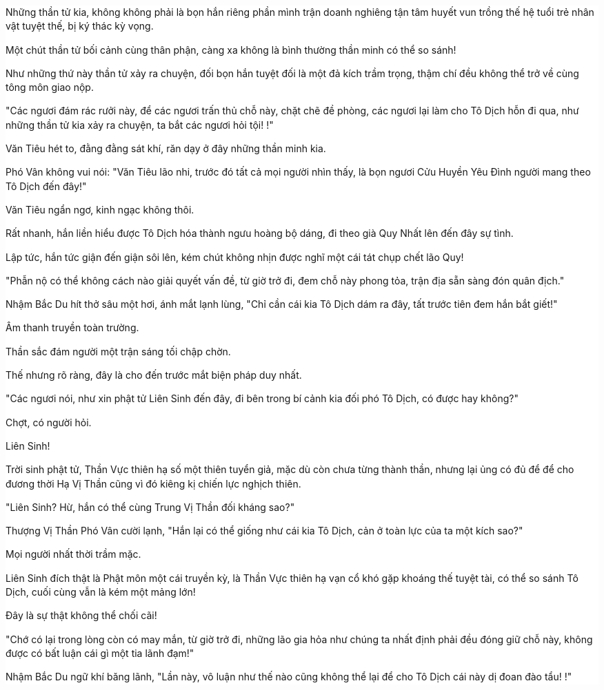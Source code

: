 Những thần tử kia, không không phải là bọn hắn riêng phần mình trận doanh nghiêng tận tâm huyết vun trồng thế hệ tuổi trẻ nhân vật tuyệt thế, bị ký thác kỳ vọng.

Một chút thần tử bối cảnh cùng thân phận, càng xa không là bình thường thần minh có thể so sánh!

Như những thứ này thần tử xảy ra chuyện, đối bọn hắn tuyệt đối là một đả kích trầm trọng, thậm chí đều không thể trở về cùng tông môn giao nộp.

"Các ngươi đám rác rưởi này, để các ngươi trấn thủ chỗ này, chặt chẽ đề phòng, các ngươi lại làm cho Tô Dịch hỗn đi qua, như những thần tử kia xảy ra chuyện, ta bắt các ngươi hỏi tội! !"

Văn Tiêu hét to, đằng đằng sát khí, răn dạy ở đây những thần minh kia.

Phó Vân không vui nói: "Văn Tiêu lão nhi, trước đó tất cả mọi người nhìn thấy, là bọn ngươi Cửu Huyền Yêu Đình người mang theo Tô Dịch đến đây!"

Văn Tiêu ngẩn ngơ, kinh ngạc không thôi.

Rất nhanh, hắn liền hiểu được Tô Dịch hóa thành ngưu hoàng bộ dáng, đi theo già Quy Nhất lên đến đây sự tình.

Lập tức, hắn tức giận đến giận sôi lên, kém chút không nhịn được nghĩ một cái tát chụp chết lão Quy!

"Phẫn nộ có thể không cách nào giải quyết vấn đề, từ giờ trở đi, đem chỗ này phong tỏa, trận địa sẵn sàng đón quân địch."

Nhậm Bắc Du hít thở sâu một hơi, ánh mắt lạnh lùng, "Chỉ cần cái kia Tô Dịch dám ra đây, tất trước tiên đem hắn bắt giết!"

Âm thanh truyền toàn trường.

Thần sắc đám người một trận sáng tối chập chờn.

Thế nhưng rõ ràng, đây là cho đến trước mắt biện pháp duy nhất.

"Các ngươi nói, như xin phật tử Liên Sinh đến đây, đi bên trong bí cảnh kia đối phó Tô Dịch, có được hay không?"

Chợt, có người hỏi.

Liên Sinh!

Trời sinh phật tử, Thần Vực thiên hạ số một thiên tuyển giả, mặc dù còn chưa từng thành thần, nhưng lại ủng có đủ để để cho đương thời Hạ Vị Thần cũng vì đó kiêng kị chiến lực nghịch thiên.

"Liên Sinh? Hừ, hắn có thể cùng Trung Vị Thần đối kháng sao?"

Thượng Vị Thần Phó Vân cười lạnh, "Hắn lại có thể giống như cái kia Tô Dịch, cản ở toàn lực của ta một kích sao?"

Mọi người nhất thời trầm mặc.

Liên Sinh đích thật là Phật môn một cái truyền kỳ, là Thần Vực thiên hạ vạn cổ khó gặp khoáng thế tuyệt tài, có thể so sánh Tô Dịch, cuối cùng vẫn là kém một mảng lớn!

Đây là sự thật không thể chối cãi!

"Chớ có lại trong lòng còn có may mắn, từ giờ trở đi, những lão gia hỏa như chúng ta nhất định phải đều đóng giữ chỗ này, không được có bất luận cái gì một tia lãnh đạm!"

Nhậm Bắc Du ngữ khí băng lãnh, "Lần này, vô luận như thế nào cũng không thể lại để cho Tô Dịch cái này dị đoan đào tẩu! !"
